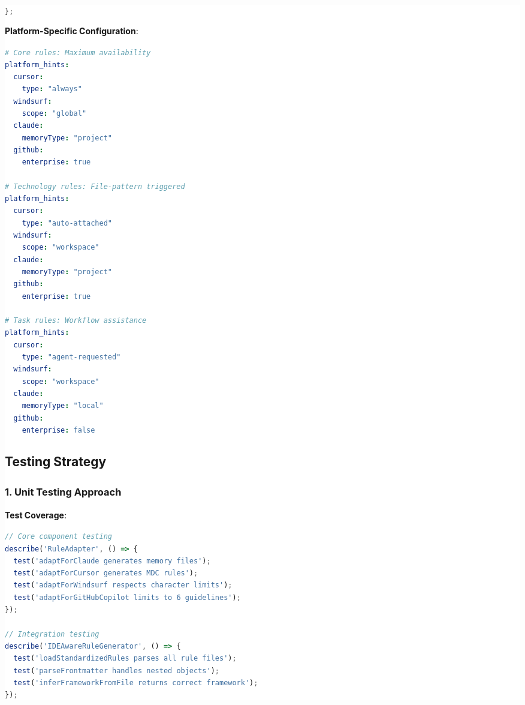 ```javascript
};
```

**Platform-Specific Configuration**:
```yaml
# Core rules: Maximum availability
platform_hints:
  cursor:
    type: "always"
  windsurf:
    scope: "global"
  claude:
    memoryType: "project"
  github:
    enterprise: true

# Technology rules: File-pattern triggered
platform_hints:
  cursor:
    type: "auto-attached"
  windsurf:
    scope: "workspace"
  claude:
    memoryType: "project"
  github:
    enterprise: true

# Task rules: Workflow assistance
platform_hints:
  cursor:
    type: "agent-requested"
  windsurf:
    scope: "workspace"
  claude:
    memoryType: "local"
  github:
    enterprise: false
```

## Testing Strategy

### 1. Unit Testing Approach

**Test Coverage**:
```javascript
// Core component testing
describe('RuleAdapter', () => {
  test('adaptForClaude generates memory files');
  test('adaptForCursor generates MDC rules');
  test('adaptForWindsurf respects character limits');
  test('adaptForGitHubCopilot limits to 6 guidelines');
});

// Integration testing
describe('IDEAwareRuleGenerator', () => {
  test('loadStandardizedRules parses all rule files');
  test('parseFrontmatter handles nested objects');
  test('inferFrameworkFromFile returns correct framework');
});
```
